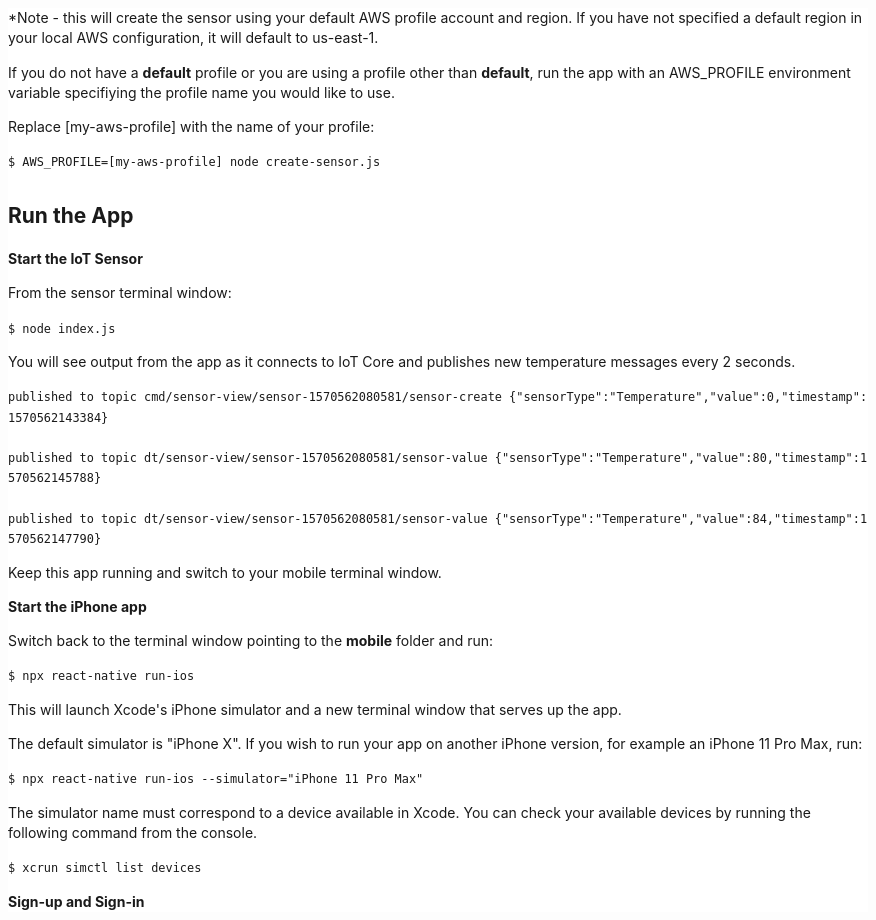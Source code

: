 *Note - this will create the sensor using your default AWS profile account and region.  If you have not specified a default region in your local AWS configuration, it will default to us-east-1.

If you do not have a **default** profile or you are using a profile other than **default**, run the app with an AWS_PROFILE environment variable specifiying the profile name you would like to use.

Replace [my-aws-profile] with the name of your profile:

```
$ AWS_PROFILE=[my-aws-profile] node create-sensor.js
```

## Run the App

**Start the IoT Sensor**

From the sensor terminal window:

```
$ node index.js
```
You will see output from the app as it connects to IoT Core and publishes new temperature messages every 2 seconds.

```
published to topic cmd/sensor-view/sensor-1570562080581/sensor-create {"sensorType":"Temperature","value":0,"timestamp":1570562143384}

published to topic dt/sensor-view/sensor-1570562080581/sensor-value {"sensorType":"Temperature","value":80,"timestamp":1570562145788}

published to topic dt/sensor-view/sensor-1570562080581/sensor-value {"sensorType":"Temperature","value":84,"timestamp":1570562147790}
```
Keep this app running and switch to your mobile terminal window.

**Start the iPhone app**

Switch back to the terminal window pointing to the **mobile** folder and run:

```
$ npx react-native run-ios
```
This will launch Xcode's iPhone simulator and a new terminal window that serves up the app.

The default simulator is "iPhone X". If you wish to run your app on another iPhone version, for example an iPhone 11 Pro Max, run:

```
$ npx react-native run-ios --simulator="iPhone 11 Pro Max"
```

The simulator name must correspond to a device available in Xcode. You can check your available devices by running the following command from the console.

```
$ xcrun simctl list devices 
```

**Sign-up and Sign-in**
